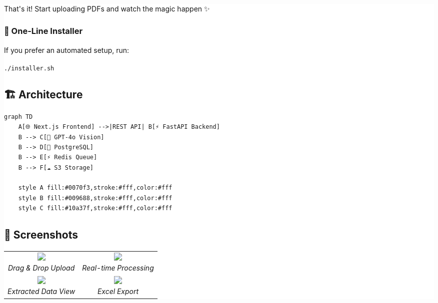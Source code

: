 That's it! Start uploading PDFs and watch the magic happen ✨
### 🌟 One-Line Installer

If you prefer an automated setup, run:
```bash
./installer.sh
```

## 🏗️ Architecture

```mermaid
graph TD
    A[🌐 Next.js Frontend] -->|REST API| B[⚡ FastAPI Backend]
    B --> C[🧠 GPT-4o Vision]
    B --> D[💾 PostgreSQL]
    B --> E[⚡ Redis Queue]
    B --> F[☁️ S3 Storage]
    
    style A fill:#0070f3,stroke:#fff,color:#fff
    style B fill:#009688,stroke:#fff,color:#fff
    style C fill:#10a37f,stroke:#fff,color:#fff
```

## 📸 Screenshots

<div align="center">
<table>
<tr>
<td align="center">
<img src="https://raw.githubusercontent.com/yourusername/ai-document-processor/main/docs/images/upload.png" width="400">
<br>
<em>Drag & Drop Upload</em>
</td>
<td align="center">
<img src="https://raw.githubusercontent.com/yourusername/ai-document-processor/main/docs/images/processing.png" width="400">
<br>
<em>Real-time Processing</em>
</td>
</tr>
<tr>
<td align="center">
<img src="https://raw.githubusercontent.com/yourusername/ai-document-processor/main/docs/images/results.png" width="400">
<br>
<em>Extracted Data View</em>
</td>
<td align="center">
<img src="https://raw.githubusercontent.com/yourusername/ai-document-processor/main/docs/images/excel.png" width="400">
<br>
<em>Excel Export</em>
</td>
</tr>
</table>
</div>
